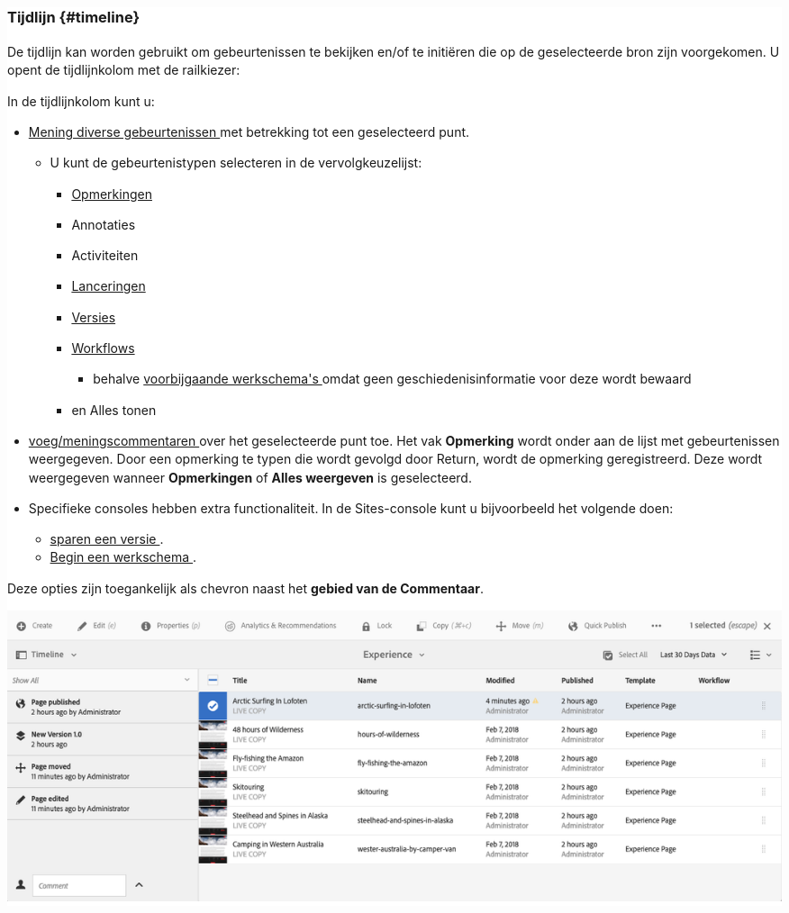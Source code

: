 ### Tijdlijn {#timeline}

De tijdlijn kan worden gebruikt om gebeurtenissen te bekijken en/of te initiëren die op de geselecteerde bron zijn voorgekomen. U opent de tijdlijnkolom met de railkiezer:

In de tijdlijnkolom kunt u:

* [ Mening diverse gebeurtenissen ](#timelineviewevents) met betrekking tot een geselecteerd punt.

   * U kunt de gebeurtenistypen selecteren in de vervolgkeuzelijst:

      * [Opmerkingen](#timelineaddingandviewingcomments)
      * Annotaties
      * Activiteiten
      * [Lanceringen](/help/sites-authoring/launches.md)
      * [Versies](/help/sites-authoring/working-with-page-versions.md)
      * [Workflows](/help/sites-authoring/workflows-applying.md)

         * behalve [ voorbijgaande werkschema&#39;s ](/help/sites-developing/workflows.md#transient-workflows) omdat geen geschiedenisinformatie voor deze wordt bewaard

      * en Alles tonen

* [ voeg/meningscommentaren ](#timelineaddingandviewingcomments) over het geselecteerde punt toe. Het vak **Opmerking** wordt onder aan de lijst met gebeurtenissen weergegeven. Door een opmerking te typen die wordt gevolgd door Return, wordt de opmerking geregistreerd. Deze wordt weergegeven wanneer **Opmerkingen** of **Alles weergeven** is geselecteerd.

* Specifieke consoles hebben extra functionaliteit. In de Sites-console kunt u bijvoorbeeld het volgende doen:

   * [ sparen een versie ](/help/sites-authoring/working-with-page-versions.md#creatinganewversiontouchoptimizedui).
   * [ Begin een werkschema ](/help/sites-authoring/workflows-applying.md#startingaworkflowfromtherail).

Deze opties zijn toegankelijk als chevron naast het **gebied van de Commentaar**.

![ Chronologie ](assets/bh-27.png)
